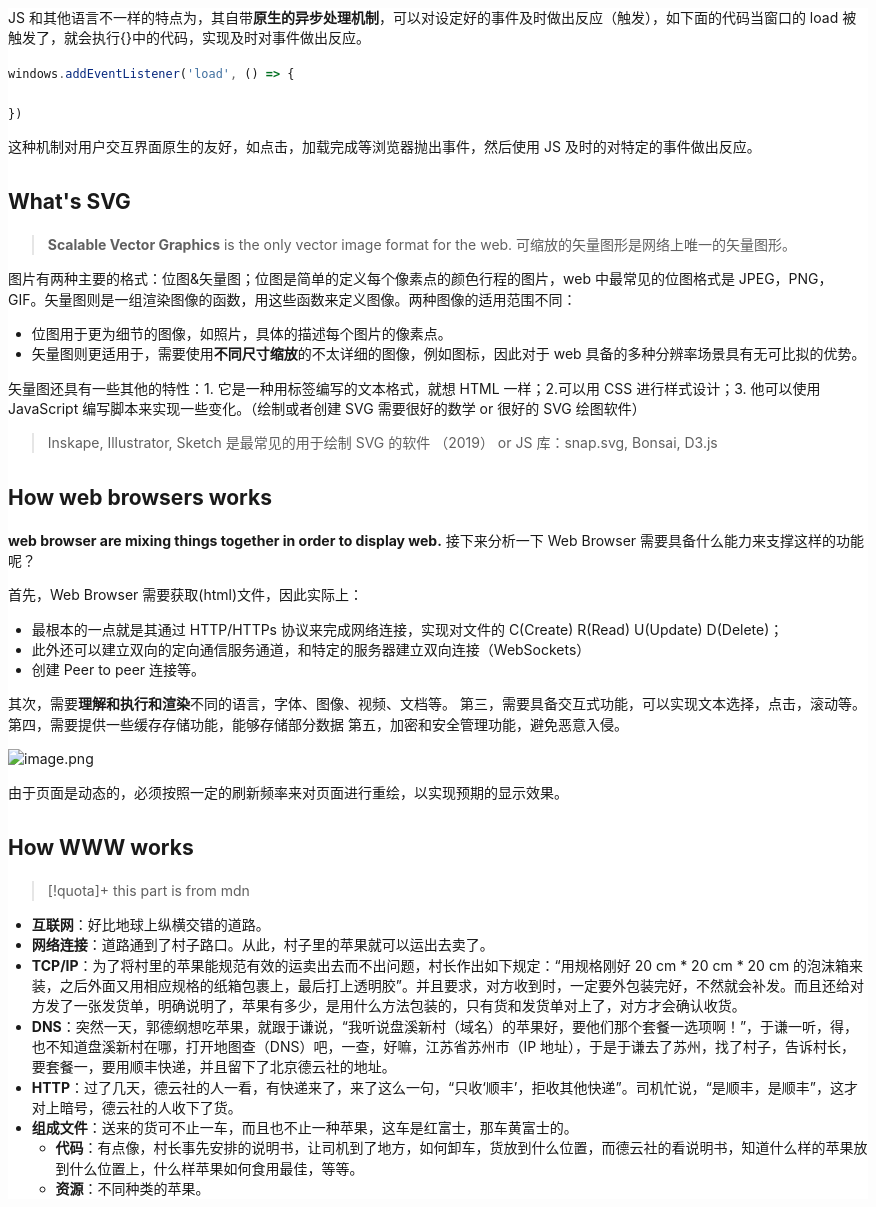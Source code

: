 JS 和其他语言不一样的特点为，其自带**原生的异步处理机制**，可以对设定好的事件及时做出反应（触发），如下面的代码当窗口的 load 被触发了，就会执行{}中的代码，实现及时对事件做出反应。

```js
windows.addEventListener('load', () => {

})
```

这种机制对用户交互界面原生的友好，如点击，加载完成等浏览器抛出事件，然后使用 JS 及时的对特定的事件做出反应。

## What's SVG

> **Scalable Vector Graphics** is the only vector image format for the web. 可缩放的矢量图形是网络上唯一的矢量图形。

图片有两种主要的格式：位图&矢量图；位图是简单的定义每个像素点的颜色行程的图片，web 中最常见的位图格式是 JPEG，PNG，GIF。矢量图则是一组渲染图像的函数，用这些函数来定义图像。两种图像的适用范围不同：

- 位图用于更为细节的图像，如照片，具体的描述每个图片的像素点。
- 矢量图则更适用于，需要使用**不同尺寸缩放**的不太详细的图像，例如图标，因此对于 web 具备的多种分辨率场景具有无可比拟的优势。

矢量图还具有一些其他的特性：1. 它是一种用标签编写的文本格式，就想 HTML 一样；2.可以用 CSS 进行样式设计；3. 他可以使用 JavaScript 编写脚本来实现一些变化。（绘制或者创建 SVG 需要很好的数学 or 很好的 SVG 绘图软件）

> Inskape, Illustrator, Sketch 是最常见的用于绘制 SVG 的软件 （2019）
> or JS 库：snap.svg, Bonsai, D3.js

## How web browsers works

**web browser are mixing things together in order to display web.** 接下来分析一下 Web Browser 需要具备什么能力来支撑这样的功能呢？

首先，Web Browser 需要获取(html)文件，因此实际上：

- 最根本的一点就是其通过 HTTP/HTTPs 协议来完成网络连接，实现对文件的 C(Create) R(Read) U(Update) D(Delete)；
- 此外还可以建立双向的定向通信服务通道，和特定的服务器建立双向连接（WebSockets）
- 创建 Peer to peer 连接等。

其次，需要**理解和执行和渲染**不同的语言，字体、图像、视频、文档等。
第三，需要具备交互式功能，可以实现文本选择，点击，滚动等。
第四，需要提供一些缓存存储功能，能够存储部分数据
第五，加密和安全管理功能，避免恶意入侵。

![image.png](https://picture-bed-001-1310572365.cos.ap-guangzhou.myqcloud.com/mac/20240129152217.png)

由于页面是动态的，必须按照一定的刷新频率来对页面进行重绘，以实现预期的显示效果。

## How WWW works

>[!quota]+ this part is from mdn

- **互联网**：好比地球上纵横交错的道路。
- **网络连接**：道路通到了村子路口。从此，村子里的苹果就可以运出去卖了。
- **TCP/IP**：为了将村里的苹果能规范有效的运卖出去而不出问题，村长作出如下规定：“用规格刚好 20 cm * 20 cm * 20 cm 的泡沫箱来装，之后外面又用相应规格的纸箱包裹上，最后打上透明胶”。并且要求，对方收到时，一定要外包装完好，不然就会补发。而且还给对方发了一张发货单，明确说明了，苹果有多少，是用什么方法包装的，只有货和发货单对上了，对方才会确认收货。
- **DNS**：突然一天，郭德纲想吃苹果，就跟于谦说，“我听说盘溪新村（域名）的苹果好，要他们那个套餐一选项啊！”，于谦一听，得，也不知道盘溪新村在哪，打开地图查（DNS）吧，一查，好嘛，江苏省苏州市（IP 地址），于是于谦去了苏州，找了村子，告诉村长，要套餐一，要用顺丰快递，并且留下了北京德云社的地址。
- **HTTP**：过了几天，德云社的人一看，有快递来了，来了这么一句，“只收‘顺丰’，拒收其他快递”。司机忙说，“是顺丰，是顺丰”，这才对上暗号，德云社的人收下了货。
- **组成文件**：送来的货可不止一车，而且也不止一种苹果，这车是红富士，那车黄富士的。
    - **代码**：有点像，村长事先安排的说明书，让司机到了地方，如何卸车，货放到什么位置，而德云社的看说明书，知道什么样的苹果放到什么位置上，什么样苹果如何食用最佳，等等。
    - **资源**：不同种类的苹果。

